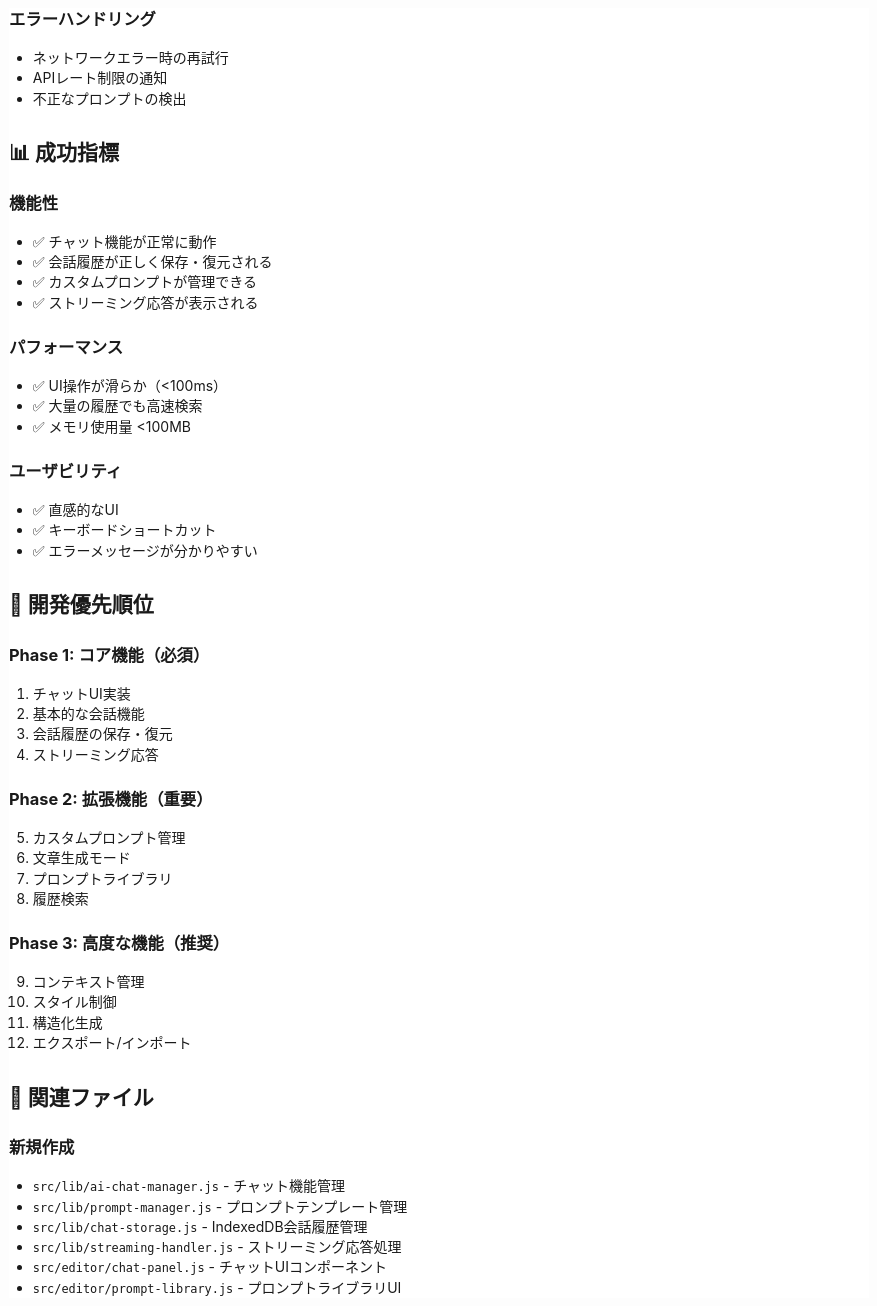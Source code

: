 ### エラーハンドリング
- ネットワークエラー時の再試行
- APIレート制限の通知
- 不正なプロンプトの検出

## 📊 成功指標

### 機能性
- ✅ チャット機能が正常に動作
- ✅ 会話履歴が正しく保存・復元される
- ✅ カスタムプロンプトが管理できる
- ✅ ストリーミング応答が表示される

### パフォーマンス
- ✅ UI操作が滑らか（<100ms）
- ✅ 大量の履歴でも高速検索
- ✅ メモリ使用量 <100MB

### ユーザビリティ
- ✅ 直感的なUI
- ✅ キーボードショートカット
- ✅ エラーメッセージが分かりやすい

## 🚀 開発優先順位

### Phase 1: コア機能（必須）
1. チャットUI実装
2. 基本的な会話機能
3. 会話履歴の保存・復元
4. ストリーミング応答

### Phase 2: 拡張機能（重要）
5. カスタムプロンプト管理
6. 文章生成モード
7. プロンプトライブラリ
8. 履歴検索

### Phase 3: 高度な機能（推奨）
9. コンテキスト管理
10. スタイル制御
11. 構造化生成
12. エクスポート/インポート

## 🔗 関連ファイル

### 新規作成
- `src/lib/ai-chat-manager.js` - チャット機能管理
- `src/lib/prompt-manager.js` - プロンプトテンプレート管理
- `src/lib/chat-storage.js` - IndexedDB会話履歴管理
- `src/lib/streaming-handler.js` - ストリーミング応答処理
- `src/editor/chat-panel.js` - チャットUIコンポーネント
- `src/editor/prompt-library.js` - プロンプトライブラリUI
